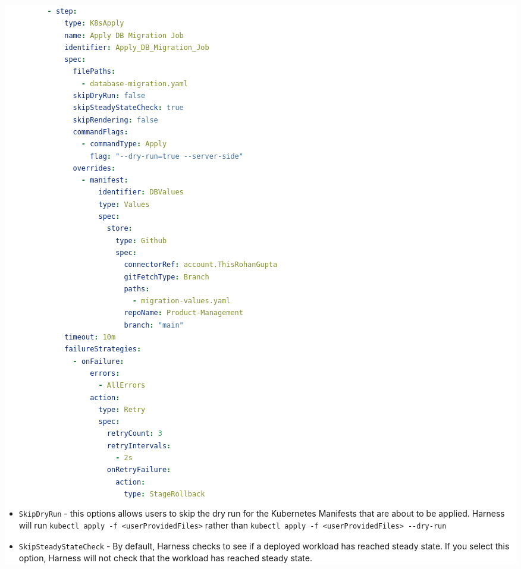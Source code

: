 ```YAML
          - step:
              type: K8sApply
              name: Apply DB Migration Job
              identifier: Apply_DB_Migration_Job
              spec:
                filePaths:
                  - database-migration.yaml
                skipDryRun: false
                skipSteadyStateCheck: true
                skipRendering: false
                commandFlags: 
                  - commandType: Apply
                    flag: "--dry-run=true --server-side"
                overrides:
                  - manifest:
                      identifier: DBValues
                      type: Values
                      spec:
                        store:
                          type: Github
                          spec:
                            connectorRef: account.ThisRohanGupta
                            gitFetchType: Branch
                            paths:
                              - migration-values.yaml
                            repoName: Product-Management
                            branch: "main"
              timeout: 10m
              failureStrategies:
                - onFailure:
                    errors:
                      - AllErrors
                    action:
                      type: Retry
                      spec:
                        retryCount: 3
                        retryIntervals:
                          - 2s
                        onRetryFailure:
                          action:
                            type: StageRollback
```
	
	
- `SkipDryRun` - this options allows users to skip the dry run for the Kubernetes Manifests that are about to be applied. Harness will run `kubectl apply -f <userProvidedFiles>` rather than `kubectl apply -f <userProvidedFiles> --dry-run`

- `SkipSteadyStateCheck` - By default, Harness checks to see if a deployed workload has reached steady state. If you select this option, Harness will not check that the workload has reached steady state.
